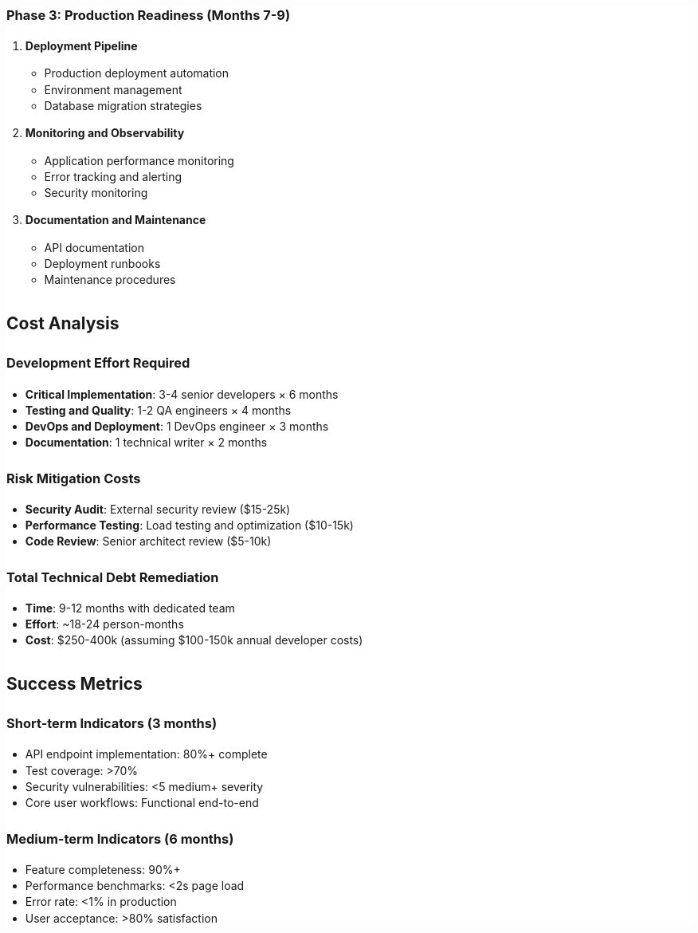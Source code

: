 ### Phase 3: Production Readiness (Months 7-9)

1. **Deployment Pipeline**
   - Production deployment automation
   - Environment management
   - Database migration strategies

2. **Monitoring and Observability**
   - Application performance monitoring
   - Error tracking and alerting
   - Security monitoring

3. **Documentation and Maintenance**
   - API documentation
   - Deployment runbooks
   - Maintenance procedures

## Cost Analysis

### Development Effort Required

- **Critical Implementation**: 3-4 senior developers × 6 months
- **Testing and Quality**: 1-2 QA engineers × 4 months
- **DevOps and Deployment**: 1 DevOps engineer × 3 months
- **Documentation**: 1 technical writer × 2 months

### Risk Mitigation Costs

- **Security Audit**: External security review ($15-25k)
- **Performance Testing**: Load testing and optimization ($10-15k)
- **Code Review**: Senior architect review ($5-10k)

### Total Technical Debt Remediation

- **Time**: 9-12 months with dedicated team
- **Effort**: ~18-24 person-months
- **Cost**: $250-400k (assuming $100-150k annual developer costs)

## Success Metrics

### Short-term Indicators (3 months)

- API endpoint implementation: 80%+ complete
- Test coverage: >70%
- Security vulnerabilities: <5 medium+ severity
- Core user workflows: Functional end-to-end

### Medium-term Indicators (6 months)

- Feature completeness: 90%+
- Performance benchmarks: <2s page load
- Error rate: <1% in production
- User acceptance: >80% satisfaction
